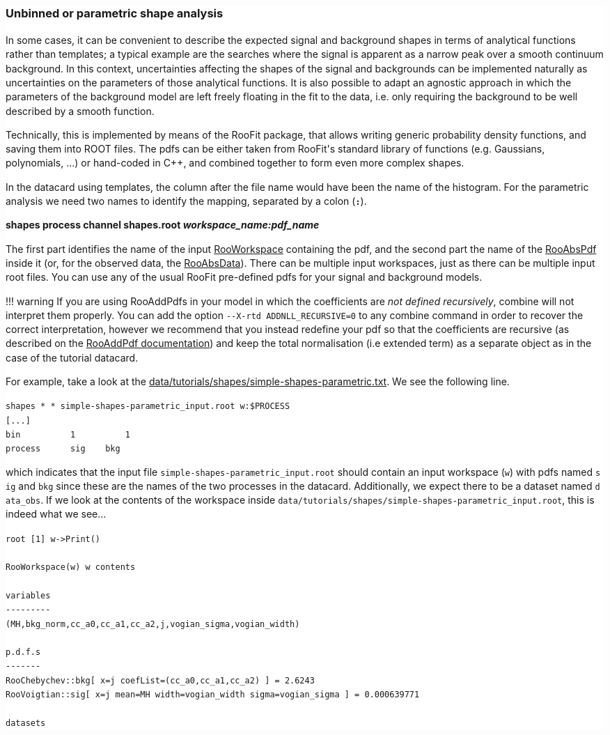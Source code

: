### Unbinned or parametric shape analysis

In some cases, it can be convenient to describe the expected signal and background shapes in terms of analytical functions rather than templates; a typical example are the searches where the signal is apparent as a narrow peak over a smooth continuum background. In this context, uncertainties affecting the shapes of the signal and backgrounds can be implemented naturally as uncertainties on the parameters of those analytical functions. It is also possible to adapt an agnostic approach in which the parameters of the background model are left freely floating in the fit to the data, i.e. only requiring the background to be well described by a smooth function.

Technically, this is implemented by means of the RooFit package, that allows writing generic probability density functions, and saving them into ROOT files. The pdfs can be either taken from RooFit's standard library of functions (e.g. Gaussians, polynomials, ...) or hand-coded in C++, and combined together to form even more complex shapes.

In the datacard using templates, the column after the file name would have been the name of the histogram. For the parametric analysis we need two names to identify the mapping, separated by a colon (**`:`**).

   **shapes process channel shapes.root *workspace_name:pdf_name***

The first part identifies the name of the input [RooWorkspace](http://root.cern.ch/root/htmldoc/RooWorkspace.html) containing the pdf, and the second part the name of the [RooAbsPdf](http://root.cern.ch/root/htmldoc/RooAbsPdf.html) inside it (or, for the observed data, the [RooAbsData](http://root.cern.ch/root/htmldoc/RooAbsData.html)). There can be multiple input workspaces, just as there can be multiple input root files. You can use any of the usual RooFit pre-defined pdfs for your signal and background models.

!!! warning
    If you are using RooAddPdfs in your model in which the coefficients are *not defined recursively*, combine will not interpret them properly. You can add the option `--X-rtd ADDNLL_RECURSIVE=0` to any combine command in order to recover the correct interpretation, however we recommend that you instead redefine your pdf so that the coefficients are recursive (as described on the [RooAddPdf documentation](https://root.cern.ch/doc/master/classRooAddPdf.html)) and keep the total normalisation (i.e extended term) as a separate object as in the case of the tutorial datacard.

For example, take a look at the [data/tutorials/shapes/simple-shapes-parametric.txt](https://github.com/cms-analysis/HiggsAnalysis-CombinedLimit/blob/81x-root606/data/tutorials/shapes/simple-shapes-parametric.txt). We see the following line.

```nohighlight
shapes * * simple-shapes-parametric_input.root w:$PROCESS
[...]
bin          1          1
process      sig 	bkg
```

which indicates that the input file `simple-shapes-parametric_input.root` should contain an input workspace (`w`) with pdfs named `sig` and `bkg` since these are the names of the two processes in the datacard. Additionally, we expect there to be a dataset named `data_obs`. If we look at the contents of the workspace inside `data/tutorials/shapes/simple-shapes-parametric_input.root`, this is indeed what we see...

```nohighlight
root [1] w->Print()

RooWorkspace(w) w contents

variables
---------
(MH,bkg_norm,cc_a0,cc_a1,cc_a2,j,vogian_sigma,vogian_width)

p.d.f.s
-------
RooChebychev::bkg[ x=j coefList=(cc_a0,cc_a1,cc_a2) ] = 2.6243
RooVoigtian::sig[ x=j mean=MH width=vogian_width sigma=vogian_sigma ] = 0.000639771

datasets
```